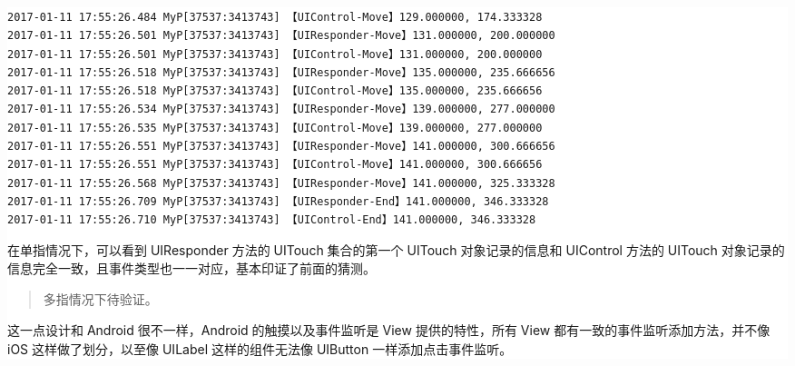 ```xml
2017-01-11 17:55:26.484 MyP[37537:3413743] 【UIControl-Move】129.000000, 174.333328
2017-01-11 17:55:26.501 MyP[37537:3413743] 【UIResponder-Move】131.000000, 200.000000
2017-01-11 17:55:26.501 MyP[37537:3413743] 【UIControl-Move】131.000000, 200.000000
2017-01-11 17:55:26.518 MyP[37537:3413743] 【UIResponder-Move】135.000000, 235.666656
2017-01-11 17:55:26.518 MyP[37537:3413743] 【UIControl-Move】135.000000, 235.666656
2017-01-11 17:55:26.534 MyP[37537:3413743] 【UIResponder-Move】139.000000, 277.000000
2017-01-11 17:55:26.535 MyP[37537:3413743] 【UIControl-Move】139.000000, 277.000000
2017-01-11 17:55:26.551 MyP[37537:3413743] 【UIResponder-Move】141.000000, 300.666656
2017-01-11 17:55:26.551 MyP[37537:3413743] 【UIControl-Move】141.000000, 300.666656
2017-01-11 17:55:26.568 MyP[37537:3413743] 【UIResponder-Move】141.000000, 325.333328
2017-01-11 17:55:26.709 MyP[37537:3413743] 【UIResponder-End】141.000000, 346.333328
2017-01-11 17:55:26.710 MyP[37537:3413743] 【UIControl-End】141.000000, 346.333328
```

在单指情况下，可以看到 UIResponder 方法的 UITouch 集合的第一个 UITouch 对象记录的信息和 UIControl 方法的 UITouch 对象记录的信息完全一致，且事件类型也一一对应，基本印证了前面的猜测。

> 多指情况下待验证。

这一点设计和 Android 很不一样，Android 的触摸以及事件监听是 View 提供的特性，所有 View 都有一致的事件监听添加方法，并不像 iOS 这样做了划分，以至像 UILabel 这样的组件无法像 UIButton 一样添加点击事件监听。